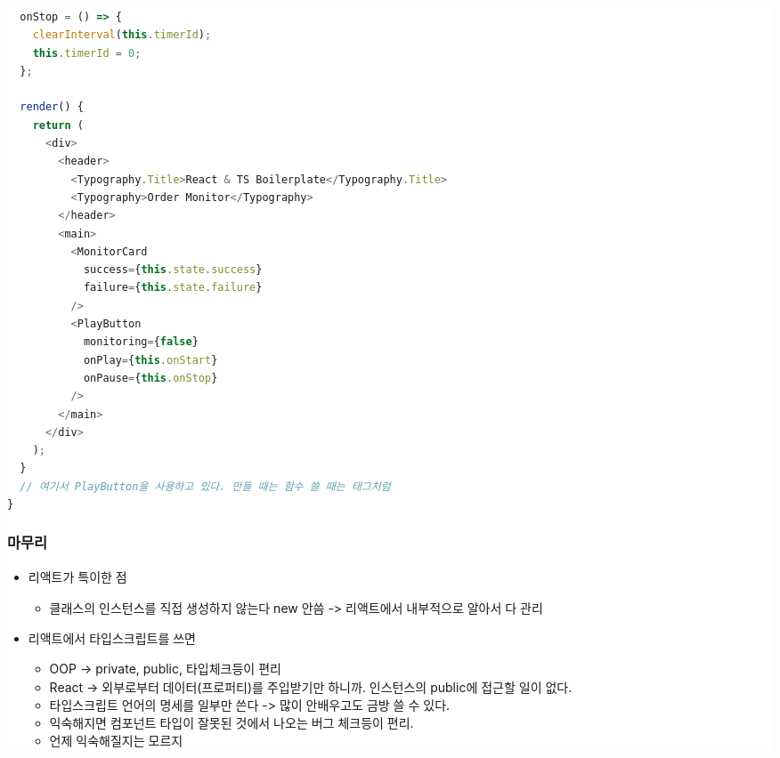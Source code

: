 ```js
  onStop = () => {
    clearInterval(this.timerId);
    this.timerId = 0;
  };

  render() {
    return (
      <div>
        <header>
          <Typography.Title>React & TS Boilerplate</Typography.Title>
          <Typography>Order Monitor</Typography>
        </header>
        <main>
          <MonitorCard
            success={this.state.success}
            failure={this.state.failure}
          />
          <PlayButton
            monitoring={false}
            onPlay={this.onStart}
            onPause={this.onStop}
          />
        </main>
      </div>
    );
  }
  // 여기서 PlayButton을 사용하고 있다. 만들 때는 함수 쓸 때는 태그처럼
}

```

### 마무리

* 리액트가 특이한 점
  * 클래스의 인스턴스를 직접 생성하지 않는다 new 안씀 -> 리액트에서 내부적으로 알아서 다 관리

* 리액트에서 타입스크립트를 쓰면
  * OOP -> private, public, 타입체크등이 편리
  * React -> 외부로부터 데이터(프로퍼티)를 주입받기만 하니까. 인스턴스의 public에 접근할 일이 없다.
  * 타입스크립트 언어의 명세를 일부만 쓴다 -> 많이 안배우고도 금방 쓸 수 있다.
  * 익숙해지면 컴포넌트 타입이 잘못된 것에서 나오는 버그 체크등이 편리.
  * 언제 익숙해질지는 모르지
